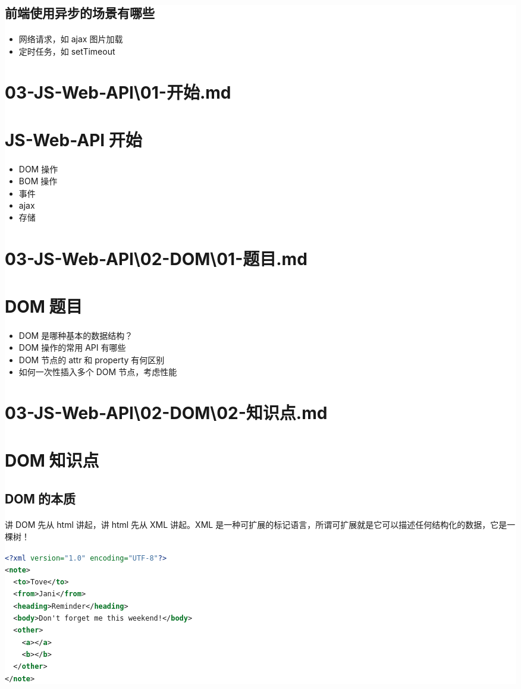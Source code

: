 ## 前端使用异步的场景有哪些

- 网络请求，如 ajax 图片加载
- 定时任务，如 setTimeout


# 03-JS-Web-API\01-开始.md
# JS-Web-API 开始

- DOM 操作
- BOM 操作
- 事件
- ajax
- 存储


# 03-JS-Web-API\02-DOM\01-题目.md
# DOM 题目

- DOM 是哪种基本的数据结构？
- DOM 操作的常用 API 有哪些
- DOM 节点的 attr 和 property 有何区别
- 如何一次性插入多个 DOM 节点，考虑性能


# 03-JS-Web-API\02-DOM\02-知识点.md
# DOM 知识点

## DOM 的本质

讲 DOM 先从 html 讲起，讲 html 先从 XML 讲起。XML 是一种可扩展的标记语言，所谓可扩展就是它可以描述任何结构化的数据，它是一棵树！

```xml
<?xml version="1.0" encoding="UTF-8"?>
<note>
  <to>Tove</to>
  <from>Jani</from>
  <heading>Reminder</heading>
  <body>Don't forget me this weekend!</body>
  <other>
    <a></a>
    <b></b>
  </other>
</note>
```
